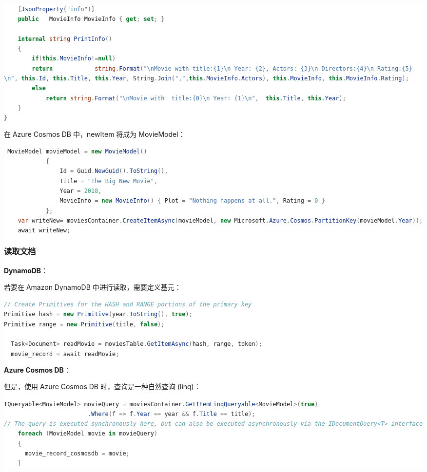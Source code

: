 ```csharp
    [JsonProperty("info")]
    public   MovieInfo MovieInfo { get; set; }

    internal string PrintInfo()
    {
        if(this.MovieInfo!=null)
        return            string.Format("\nMovie with title:{1}\n Year: {2}, Actors: {3}\n Directors:{4}\n Rating:{5}\n", this.Id, this.Title, this.Year, String.Join(",",this.MovieInfo.Actors), this.MovieInfo, this.MovieInfo.Rating);
        else
            return string.Format("\nMovie with  title:{0}\n Year: {1}\n",  this.Title, this.Year);
    }
}
```

在 Azure Cosmos DB 中，newItem 将成为 MovieModel：

```csharp
 MovieModel movieModel = new MovieModel()
            {
                Id = Guid.NewGuid().ToString(),
                Title = "The Big New Movie",
                Year = 2018,
                MovieInfo = new MovieInfo() { Plot = "Nothing happens at all.", Rating = 0 }
            };
    var writeNew= moviesContainer.CreateItemAsync(movieModel, new Microsoft.Azure.Cosmos.PartitionKey(movieModel.Year));
    await writeNew;
```

### <a name="read-a-document"></a>读取文档

**DynamoDB**：

若要在 Amazon DynamoDB 中进行读取，需要定义基元：

```csharp
// Create Primitives for the HASH and RANGE portions of the primary key
Primitive hash = new Primitive(year.ToString(), true);
Primitive range = new Primitive(title, false);

  Task<Document> readMovie = moviesTable.GetItemAsync(hash, range, token);
  movie_record = await readMovie;
```

**Azure Cosmos DB**：

但是，使用 Azure Cosmos DB 时，查询是一种自然查询 (linq)：

```csharp
IQueryable<MovieModel> movieQuery = moviesContainer.GetItemLinqQueryable<MovieModel>(true)
                        .Where(f => f.Year == year && f.Title == title);
// The query is executed synchronously here, but can also be executed asynchronously via the IDocumentQuery<T> interface
    foreach (MovieModel movie in movieQuery)
    {
      movie_record_cosmosdb = movie;
    }
```

